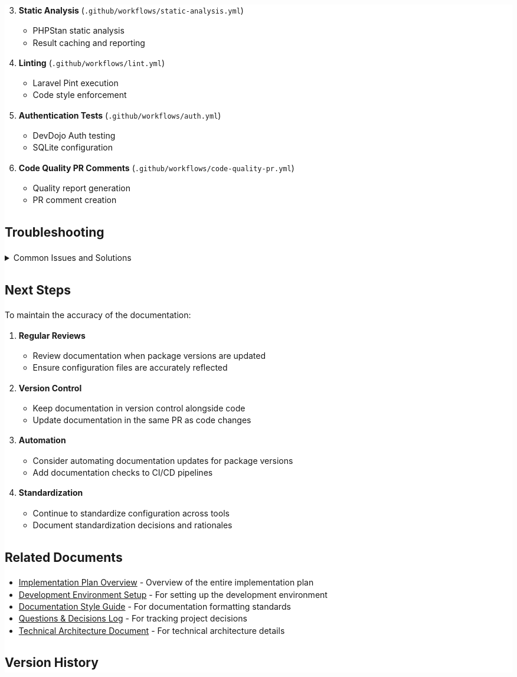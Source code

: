 3. **Static Analysis** (`.github/workflows/static-analysis.yml`)
   - PHPStan static analysis
   - Result caching and reporting

4. **Linting** (`.github/workflows/lint.yml`)
   - Laravel Pint execution
   - Code style enforcement

5. **Authentication Tests** (`.github/workflows/auth.yml`)
   - DevDojo Auth testing
   - SQLite configuration

6. **Code Quality PR Comments** (`.github/workflows/code-quality-pr.yml`)
   - Quality report generation
   - PR comment creation

## Troubleshooting

<details><summary>Common Issues and Solutions</summary></details>

## Next Steps

To maintain the accuracy of the documentation:

1. **Regular Reviews**
   - Review documentation when package versions are updated
   - Ensure configuration files are accurately reflected

2. **Version Control**
   - Keep documentation in version control alongside code
   - Update documentation in the same PR as code changes

3. **Automation**
   - Consider automating documentation updates for package versions
   - Add documentation checks to CI/CD pipelines

4. **Standardization**
   - Continue to standardize configuration across tools
   - Document standardization decisions and rationales

## Related Documents

- [Implementation Plan Overview](010-overview/010-implementation-plan-overview.md) - Overview of the entire implementation plan
- [Development Environment Setup](020-environment-setup/010-dev-environment-setup.md) - For setting up the development environment
- [Documentation Style Guide](../220-ela-documentation-style-guide-v1.2.0.md) - For documentation formatting standards
- [Questions & Decisions Log](../040-ela-questions-decisions-log.md) - For tracking project decisions
- [Technical Architecture Document](../030-ela-tad.md) - For technical architecture details

## Version History
